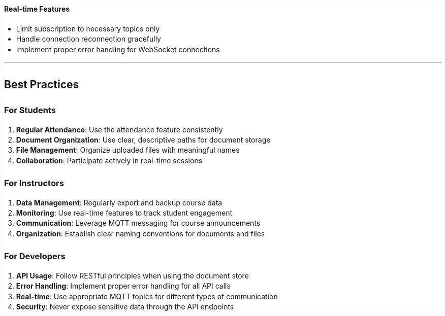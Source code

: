 #### **Real-time Features**
- Limit subscription to necessary topics only
- Handle connection reconnection gracefully
- Implement proper error handling for WebSocket connections

---

## Best Practices

### For Students
1. **Regular Attendance**: Use the attendance feature consistently
2. **Document Organization**: Use clear, descriptive paths for document storage
3. **File Management**: Organize uploaded files with meaningful names
4. **Collaboration**: Participate actively in real-time sessions

### For Instructors
1. **Data Management**: Regularly export and backup course data
2. **Monitoring**: Use real-time features to track student engagement
3. **Communication**: Leverage MQTT messaging for course announcements
4. **Organization**: Establish clear naming conventions for documents and files

### For Developers
1. **API Usage**: Follow RESTful principles when using the document store
2. **Error Handling**: Implement proper error handling for all API calls
3. **Real-time**: Use appropriate MQTT topics for different types of communication
4. **Security**: Never expose sensitive data through the API endpoints